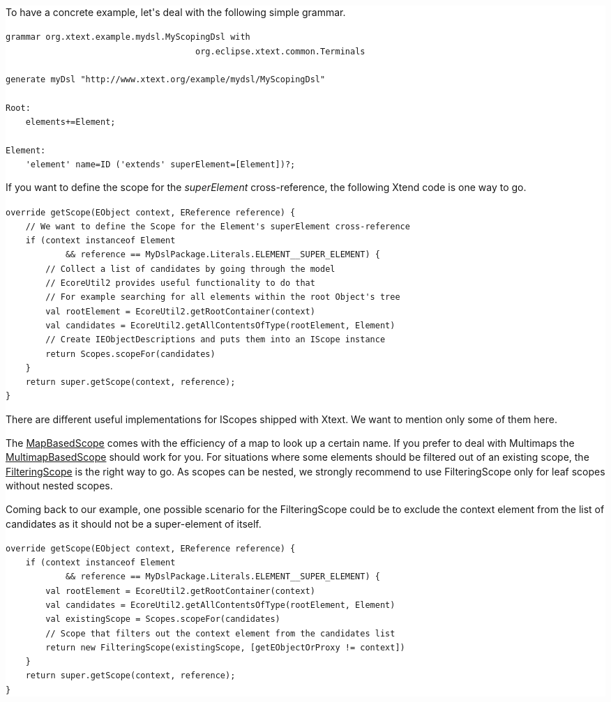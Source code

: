 To have a concrete example, let's deal with the following simple grammar.

```xtext
grammar org.xtext.example.mydsl.MyScopingDsl with
                                      org.eclipse.xtext.common.Terminals

generate myDsl "http://www.xtext.org/example/mydsl/MyScopingDsl"

Root:
    elements+=Element;

Element:
    'element' name=ID ('extends' superElement=[Element])?;

```

If you want to define the scope for the *superElement* cross-reference, the following Xtend code is one way to go.

```xtend
override getScope(EObject context, EReference reference) {
    // We want to define the Scope for the Element's superElement cross-reference
    if (context instanceof Element
            && reference == MyDslPackage.Literals.ELEMENT__SUPER_ELEMENT) {
        // Collect a list of candidates by going through the model
        // EcoreUtil2 provides useful functionality to do that
        // For example searching for all elements within the root Object's tree
        val rootElement = EcoreUtil2.getRootContainer(context)
        val candidates = EcoreUtil2.getAllContentsOfType(rootElement, Element)
        // Create IEObjectDescriptions and puts them into an IScope instance
        return Scopes.scopeFor(candidates)
    }
    return super.getScope(context, reference);
}
```

There are different useful implementations for IScopes shipped with Xtext. We want to mention only some of them here.

The [MapBasedScope]({{site.src.xtext}}/plugins/org.eclipse.xtext/src/org/eclipse/xtext/scoping/impl/MapBasedScope.java) comes with the efficiency of a map to look up a certain name. If you prefer to deal with Multimaps the [MultimapBasedScope]({{site.src.xtext}}/plugins/org.eclipse.xtext/src/org/eclipse/xtext/scoping/impl/MultimapBasedScope.java) should work for you. For situations where some elements should be filtered out of an existing scope, the [FilteringScope]({{site.src.xtext}}/plugins/org.eclipse.xtext/src/org/eclipse/xtext/scoping/impl/FilteringScope.java) is the right way to go. As scopes can be nested, we strongly recommend to use FilteringScope only for leaf scopes without nested scopes.

Coming back to our example, one possible scenario for the FilteringScope could be to exclude the context element from the list of candidates as it should not be a super-element of itself.

```xtend
override getScope(EObject context, EReference reference) {
    if (context instanceof Element
            && reference == MyDslPackage.Literals.ELEMENT__SUPER_ELEMENT) {
        val rootElement = EcoreUtil2.getRootContainer(context)
        val candidates = EcoreUtil2.getAllContentsOfType(rootElement, Element)
        val existingScope = Scopes.scopeFor(candidates)
        // Scope that filters out the context element from the candidates list
        return new FilteringScope(existingScope, [getEObjectOrProxy != context])
    }
    return super.getScope(context, reference);
}
```
